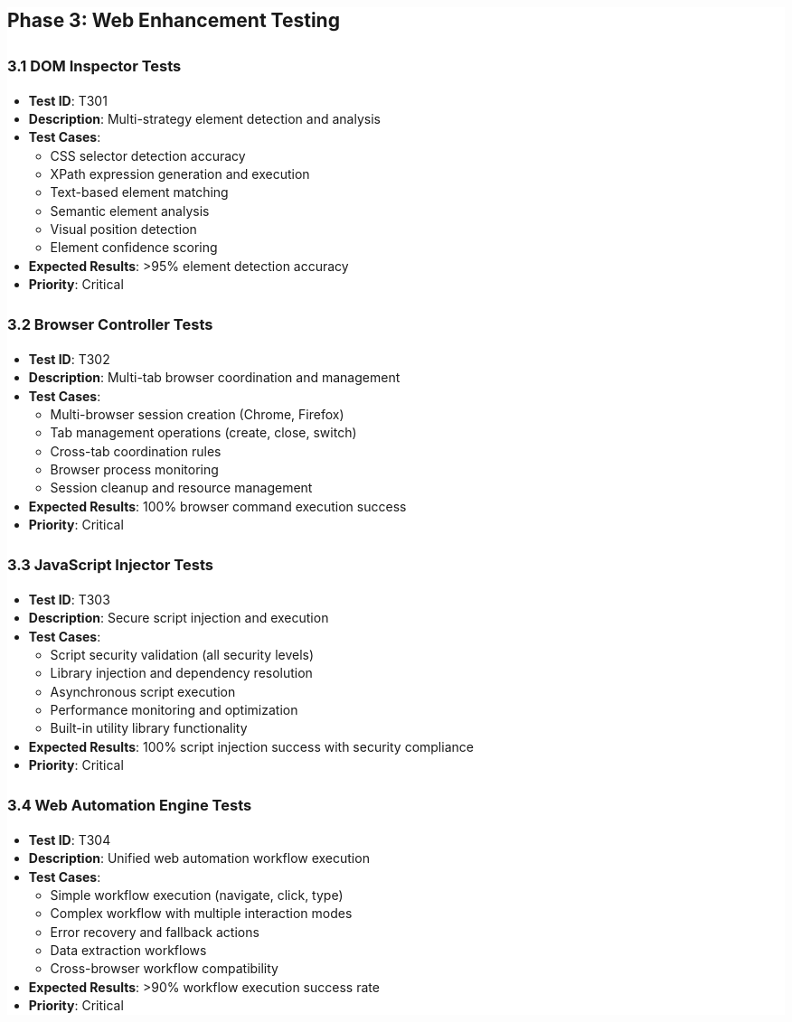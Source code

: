 ## Phase 3: Web Enhancement Testing

### 3.1 DOM Inspector Tests
- **Test ID**: T301
- **Description**: Multi-strategy element detection and analysis
- **Test Cases**:
  - CSS selector detection accuracy
  - XPath expression generation and execution
  - Text-based element matching
  - Semantic element analysis
  - Visual position detection
  - Element confidence scoring
- **Expected Results**: >95% element detection accuracy
- **Priority**: Critical

### 3.2 Browser Controller Tests
- **Test ID**: T302
- **Description**: Multi-tab browser coordination and management
- **Test Cases**:
  - Multi-browser session creation (Chrome, Firefox)
  - Tab management operations (create, close, switch)
  - Cross-tab coordination rules
  - Browser process monitoring
  - Session cleanup and resource management
- **Expected Results**: 100% browser command execution success
- **Priority**: Critical

### 3.3 JavaScript Injector Tests
- **Test ID**: T303
- **Description**: Secure script injection and execution
- **Test Cases**:
  - Script security validation (all security levels)
  - Library injection and dependency resolution
  - Asynchronous script execution
  - Performance monitoring and optimization
  - Built-in utility library functionality
- **Expected Results**: 100% script injection success with security compliance
- **Priority**: Critical

### 3.4 Web Automation Engine Tests
- **Test ID**: T304
- **Description**: Unified web automation workflow execution
- **Test Cases**:
  - Simple workflow execution (navigate, click, type)
  - Complex workflow with multiple interaction modes
  - Error recovery and fallback actions
  - Data extraction workflows
  - Cross-browser workflow compatibility
- **Expected Results**: >90% workflow execution success rate
- **Priority**: Critical
